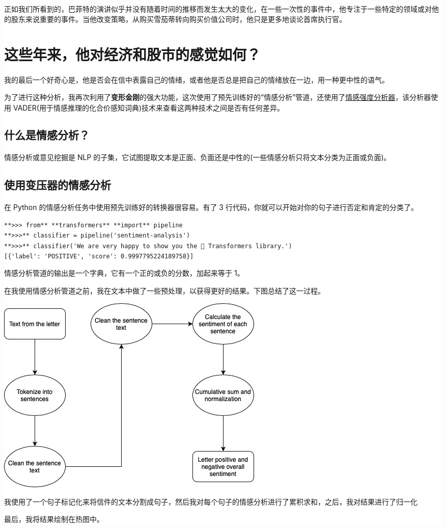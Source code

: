正如我们所看到的，巴菲特的演讲似乎并没有随着时间的推移而发生太大的变化，在一些一次性的事件中，他专注于一些特定的领域或对他的股东来说重要的事件。当他改变策略，从购买雪茄蒂转向购买价值公司时，他只是更多地谈论首席执行官。

# 这些年来，他对经济和股市的感觉如何？

我的最后一个好奇心是，他是否会在信中表露自己的情绪，或者他是否总是把自己的情绪放在一边，用一种更中性的语气。

为了进行这种分析，我再次利用了**变形金刚**的强大功能，这次使用了预先训练好的“情感分析”管道，还使用了[情感强度分析器](https://towardsdatascience.com/sentimental-analysis-using-vader-a3415fef7664)，该分析器使用 VADER(用于情感推理的化合价感知词典)技术来查看这两种技术之间是否有任何差异。

## **什么是情感分析？**

情感分析或意见挖掘是 NLP 的子集，它试图提取文本是正面、负面还是中性的(一些情感分析只将文本分类为正面或负面)。

## 使用变压器的情感分析

在 Python 的情感分析任务中使用预先训练好的转换器很容易。有了 3 行代码，你就可以开始对你的句子进行否定和肯定的分类了。

```
**>>> from** **transformers** **import** pipeline
**>>>** classifier = pipeline('sentiment-analysis')
**>>>** classifier('We are very happy to show you the 🤗 Transformers library.')
[{'label': 'POSITIVE', 'score': 0.9997795224189758}]
```

情感分析管道的输出是一个字典，它有一个正的或负的分数，加起来等于 1。

在我使用情感分析管道之前，我在文本中做了一些预处理，以获得更好的结果。下图总结了这一过程。

![](img/933529f4d35bb8094b632468946a944c.png)

我使用了一个句子标记化来将信件的文本分割成句子，然后我对每个句子的情感分析进行了累积求和，之后，我对结果进行了归一化

最后，我将结果绘制在热图中。
